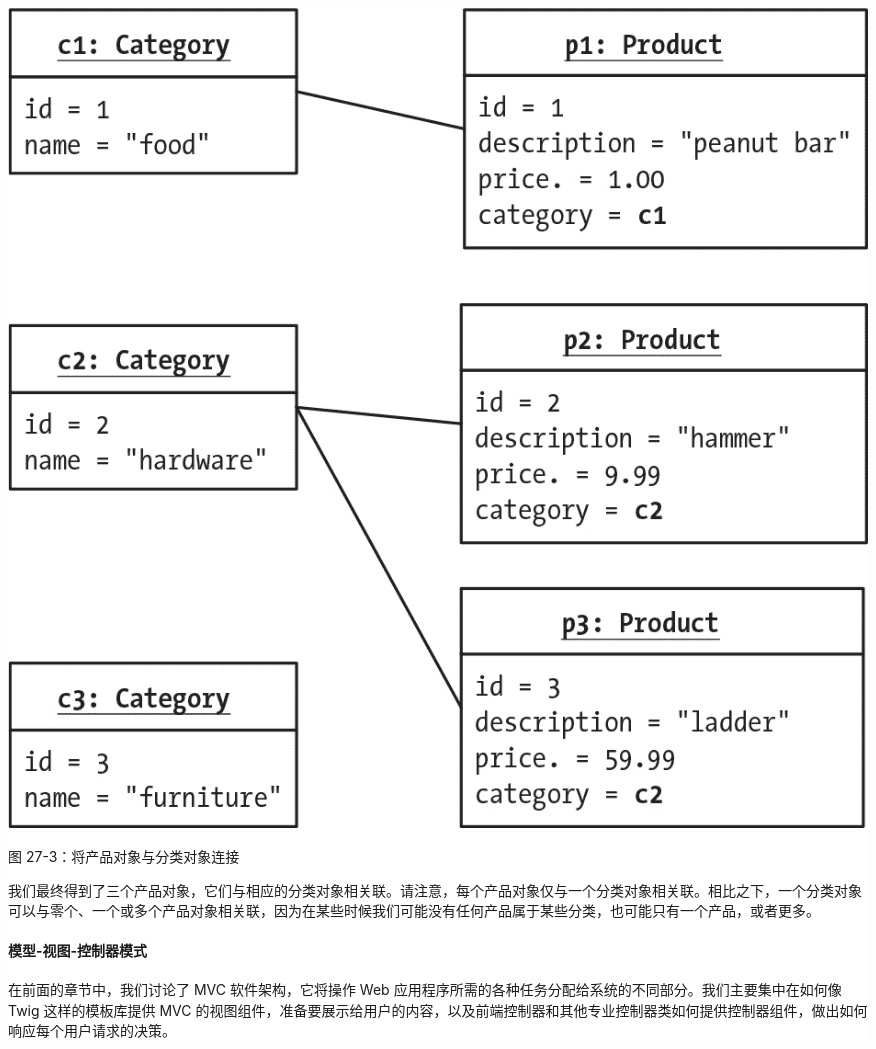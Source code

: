 ![](img/figure27-3.jpg)

图 27-3：将产品对象与分类对象连接

我们最终得到了三个产品对象，它们与相应的分类对象相关联。请注意，每个产品对象仅与一个分类对象相关联。相比之下，一个分类对象可以与零个、一个或多个产品对象相关联，因为在某些时候我们可能没有任何产品属于某些分类，也可能只有一个产品，或者更多。

#### 模型-视图-控制器模式

在前面的章节中，我们讨论了 MVC 软件架构，它将操作 Web 应用程序所需的各种任务分配给系统的不同部分。我们主要集中在如何像 Twig 这样的模板库提供 MVC 的视图组件，准备要展示给用户的内容，以及前端控制器和其他专业控制器类如何提供控制器组件，做出如何响应每个用户请求的决策。
